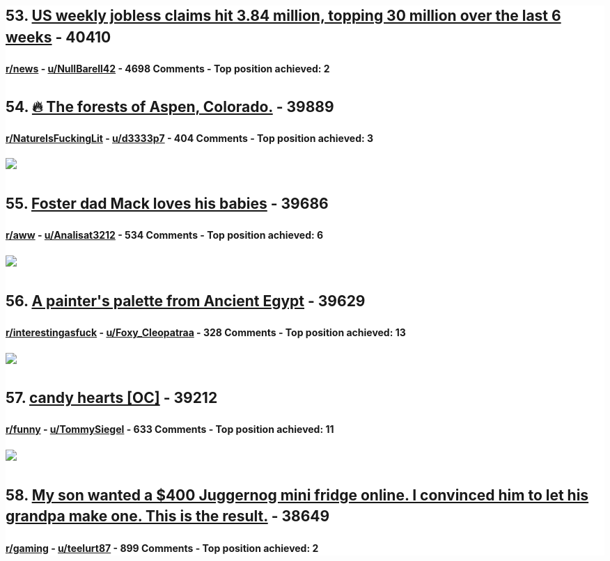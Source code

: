 ## 53. [US weekly jobless claims hit 3.84 million, topping 30 million over the last 6 weeks](http://reddit.com/r/news/comments/gav3jo/us_weekly_jobless_claims_hit_384_million_topping/) - 40410
#### [r/news](http://reddit.com/r/news) - [u/NullBarell42](http://reddit.com/u/NullBarell42) - 4698 Comments - Top position achieved: 2

## 54. [🔥 The forests of Aspen, Colorado.](http://reddit.com/r/NatureIsFuckingLit/comments/gathfa/the_forests_of_aspen_colorado/) - 39889
#### [r/NatureIsFuckingLit](http://reddit.com/r/NatureIsFuckingLit) - [u/d3333p7](http://reddit.com/u/d3333p7) - 404 Comments - Top position achieved: 3

<a href="https://i.redd.it/q4lfb1pkrxv41.jpg"><img src="https://b.thumbs.redditmedia.com/LB0cFmILd2Z5odhZT2J102H_6ZsNmdRZfSpP3-_Gqpg.jpg"></img></a>

## 55. [Foster dad Mack loves his babies](http://reddit.com/r/aww/comments/gb1wno/foster_dad_mack_loves_his_babies/) - 39686
#### [r/aww](http://reddit.com/r/aww) - [u/Analisat3212](http://reddit.com/u/Analisat3212) - 534 Comments - Top position achieved: 6

<a href="https://v.redd.it/hl8n0gb460w41"><img src="https://a.thumbs.redditmedia.com/ur_iQ8HeUTTTVpc0mNKSUdOyD6ZRdr1ciww-v0pVH58.jpg"></img></a>

## 56. [A painter's palette from Ancient Egypt](http://reddit.com/r/interestingasfuck/comments/gb2op4/a_painters_palette_from_ancient_egypt/) - 39629
#### [r/interestingasfuck](http://reddit.com/r/interestingasfuck) - [u/Foxy_Cleopatraa](http://reddit.com/u/Foxy_Cleopatraa) - 328 Comments - Top position achieved: 13

<a href="https://i.redd.it/nv66borid0w41.jpg"><img src="https://b.thumbs.redditmedia.com/s7keg4XZhhDlniWvPB8nEeBHeEnTw1mk70lk4QhXkRA.jpg"></img></a>

## 57. [candy hearts [OC]](http://reddit.com/r/funny/comments/gaxik3/candy_hearts_oc/) - 39212
#### [r/funny](http://reddit.com/r/funny) - [u/TommySiegel](http://reddit.com/u/TommySiegel) - 633 Comments - Top position achieved: 11

<a href="https://i.redd.it/u5rquniw1zv41.jpg"><img src="https://b.thumbs.redditmedia.com/KN1cz1rKKA8TS7tBZfwxilHS7dHrEBdZNRCHUOK-zlU.jpg"></img></a>

## 58. [My son wanted a $400 Juggernog mini fridge online. I convinced him to let his grandpa make one. This is the result.](http://reddit.com/r/gaming/comments/gaqq8n/my_son_wanted_a_400_juggernog_mini_fridge_online/) - 38649
#### [r/gaming](http://reddit.com/r/gaming) - [u/teelurt87](http://reddit.com/u/teelurt87) - 899 Comments - Top position achieved: 2
